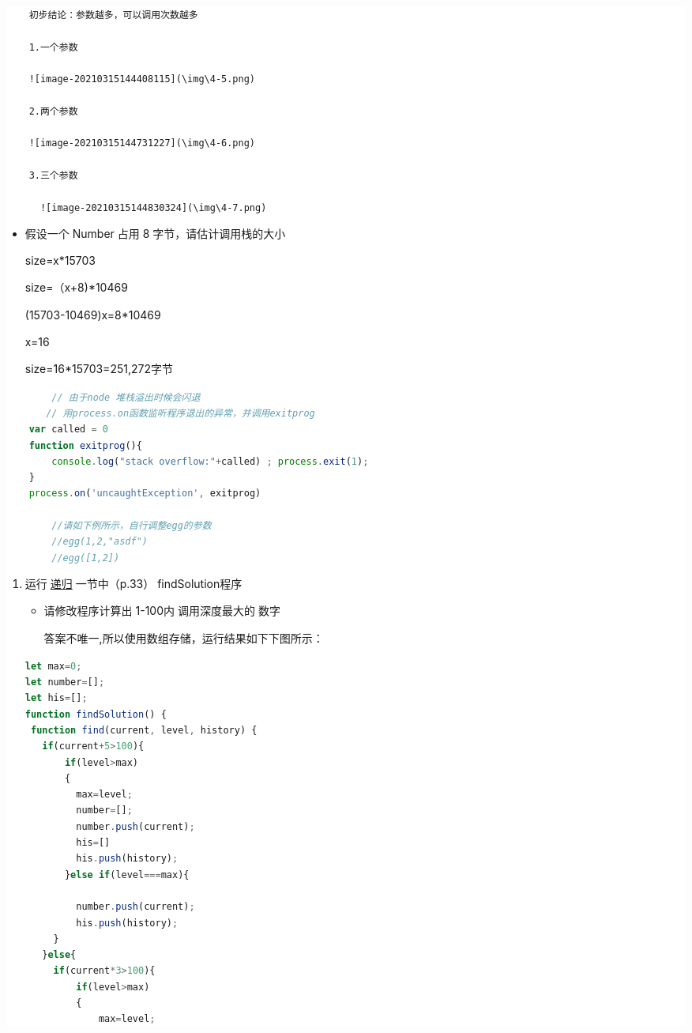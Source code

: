         初步结论：参数越多，可以调用次数越多
   
        1.一个参数
   
        ![image-20210315144408115](\img\4-5.png)
   
        2.两个参数
   
        ![image-20210315144731227](\img\4-6.png)
   
        3.三个参数
   
          ![image-20210315144830324](\img\4-7.png)
   
   - 假设一个 Number 占用 8 字节，请估计调用栈的大小
   
        size=x*15703
   
        size=（x+8)*10469
   
        (15703-10469)x=8*10469
   
        x=16
   
        size=16*15703=251,272字节


```javascript
        // 由于node 堆栈溢出时候会闪退
       // 用process.on函数监听程序退出的异常，并调用exitprog
    var called = 0   
    function exitprog(){
        console.log("stack overflow:"+called) ; process.exit(1);
    }
    process.on('uncaughtException', exitprog)

        //请如下例所示，自行调整egg的参数
        //egg(1,2,"asdf")
        //egg([1,2])
```

1. 运行 [递归](http://sigcc.gitee.io/eloquent-js-3e-zh/#/3?id=递归) 一节中（p.33） findSolution程序

   - 请修改程序计算出 1-100内 调用深度最大的 数字

     答案不唯一,所以使用数组存储，运行结果如下下图所示：
   ```javascript
   let max=0;
   let number=[];
   let his=[];
   function findSolution() {
    function find(current, level, history) {
      if(current+5>100){
          if(level>max)
          {
            max=level;
            number=[];
            number.push(current);
            his=[]
            his.push(history);
          }else if(level===max){
               
            number.push(current);
            his.push(history);
        }  
      }else{
        if(current*3>100){
            if(level>max)
            {
                max=level;
   ```